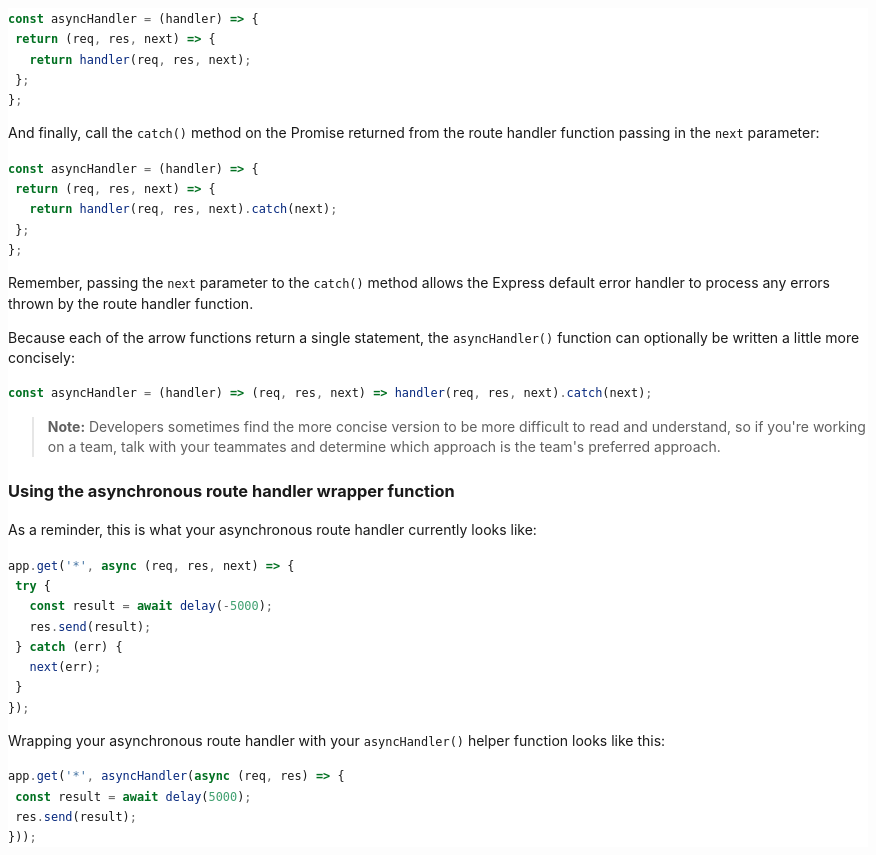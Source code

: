 ```js
const asyncHandler = (handler) => {
 return (req, res, next) => {
   return handler(req, res, next);
 };
};
```

And finally, call the `catch()` method on the Promise returned from the route
handler function passing in the `next` parameter:

```js
const asyncHandler = (handler) => {
 return (req, res, next) => {
   return handler(req, res, next).catch(next);
 };
};
```

Remember, passing the `next` parameter to the `catch()` method allows the
Express default error handler to process any errors thrown by the route handler
function.

Because each of the arrow functions return a single statement, the
`asyncHandler()` function can optionally be written a little more concisely:

```js
const asyncHandler = (handler) => (req, res, next) => handler(req, res, next).catch(next);
```

> **Note:** Developers sometimes find the more concise version to be more
> difficult to read and understand, so if you're working on a team, talk with
> your teammates and determine which approach is the team's preferred approach.

### Using the asynchronous route handler wrapper function

As a reminder, this is what your asynchronous route handler currently looks
like:

```js
app.get('*', async (req, res, next) => {
 try {
   const result = await delay(-5000);
   res.send(result);
 } catch (err) {
   next(err);
 }
});
```

Wrapping your asynchronous route handler with your `asyncHandler()` helper
function looks like this:

```js
app.get('*', asyncHandler(async (req, res) => {
 const result = await delay(5000);
 res.send(result);
}));
```
